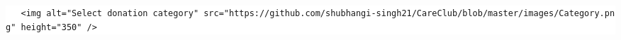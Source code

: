        <img alt="Select donation category" src="https://github.com/shubhangi-singh21/CareClub/blob/master/images/Category.png" height="350" /> 